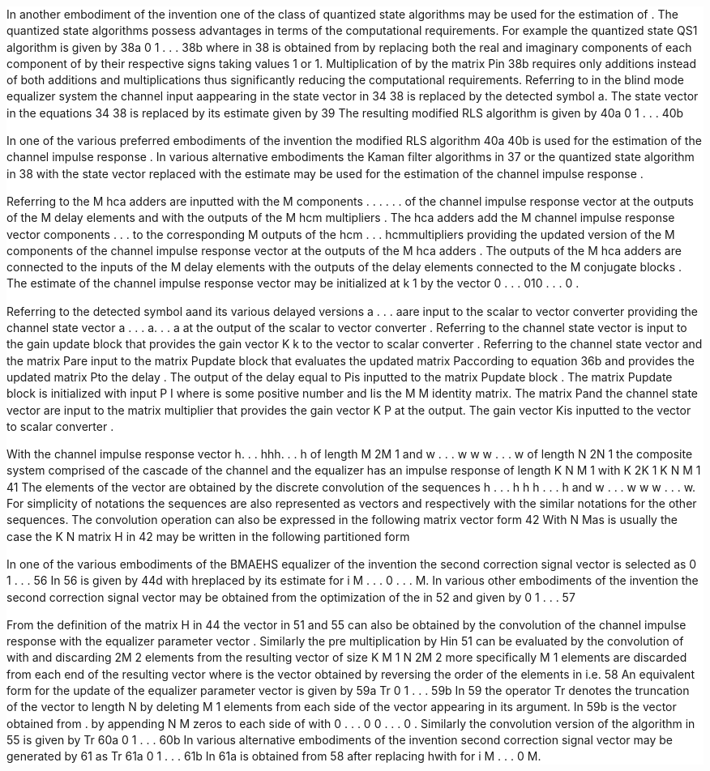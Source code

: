 In another embodiment of the invention one of the class of quantized state algorithms may be used for the estimation of . The quantized state algorithms possess advantages in terms of the computational requirements. For example the quantized state QS1 algorithm is given by 38a 0 1 . . . 38b where in 38 is obtained from by replacing both the real and imaginary components of each component of by their respective signs taking values 1 or 1. Multiplication of by the matrix Pin 38b requires only additions instead of both additions and multiplications thus significantly reducing the computational requirements. Referring to in the blind mode equalizer system the channel input aappearing in the state vector in 34 38 is replaced by the detected symbol a. The state vector in the equations 34 38 is replaced by its estimate given by 39 The resulting modified RLS algorithm is given by 40a 0 1 . . . 40b 

In one of the various preferred embodiments of the invention the modified RLS algorithm 40a 40b is used for the estimation of the channel impulse response . In various alternative embodiments the Kaman filter algorithms in 37 or the quantized state algorithm in 38 with the state vector replaced with the estimate may be used for the estimation of the channel impulse response .

Referring to the M hca adders are inputted with the M components . . . . . . of the channel impulse response vector at the outputs of the M delay elements and with the outputs of the M hcm multipliers . The hca adders add the M channel impulse response vector components . . . to the corresponding M outputs of the hcm . . . hcmmultipliers providing the updated version of the M components of the channel impulse response vector at the outputs of the M hca adders . The outputs of the M hca adders are connected to the inputs of the M delay elements with the outputs of the delay elements connected to the M conjugate blocks . The estimate of the channel impulse response vector may be initialized at k 1 by the vector 0 . . . 010 . . . 0 .

Referring to the detected symbol aand its various delayed versions a . . . aare input to the scalar to vector converter providing the channel state vector a . . . a. . . a at the output of the scalar to vector converter . Referring to the channel state vector is input to the gain update block that provides the gain vector K k to the vector to scalar converter . Referring to the channel state vector and the matrix Pare input to the matrix Pupdate block that evaluates the updated matrix Paccording to equation 36b and provides the updated matrix Pto the delay . The output of the delay equal to Pis inputted to the matrix Pupdate block . The matrix Pupdate block is initialized with input P I where is some positive number and Iis the M M identity matrix. The matrix Pand the channel state vector are input to the matrix multiplier that provides the gain vector K P at the output. The gain vector Kis inputted to the vector to scalar converter .

With the channel impulse response vector h. . . hhh. . . h of length M 2M 1 and w . . . w w w . . . w of length N 2N 1 the composite system comprised of the cascade of the channel and the equalizer has an impulse response of length K N M 1 with K 2K 1 K N M 1 41 The elements of the vector are obtained by the discrete convolution of the sequences h . . . h h h . . . h and w . . . w w w . . . w. For simplicity of notations the sequences are also represented as vectors and respectively with the similar notations for the other sequences. The convolution operation can also be expressed in the following matrix vector form 42 With N Mas is usually the case the K N matrix H in 42 may be written in the following partitioned form

In one of the various embodiments of the BMAEHS equalizer of the invention the second correction signal vector is selected as 0 1 . . . 56 In 56 is given by 44d with hreplaced by its estimate for i M . . . 0 . . . M. In various other embodiments of the invention the second correction signal vector may be obtained from the optimization of the in 52 and given by 0 1 . . . 57 

From the definition of the matrix H in 44 the vector in 51 and 55 can also be obtained by the convolution of the channel impulse response with the equalizer parameter vector . Similarly the pre multiplication by Hin 51 can be evaluated by the convolution of with and discarding 2M 2 elements from the resulting vector of size K M 1 N 2M 2 more specifically M 1 elements are discarded from each end of the resulting vector where is the vector obtained by reversing the order of the elements in i.e. 58 An equivalent form for the update of the equalizer parameter vector is given by 59a Tr 0 1 . . . 59b In 59 the operator Tr denotes the truncation of the vector to length N by deleting M 1 elements from each side of the vector appearing in its argument. In 59b is the vector obtained from . by appending N M zeros to each side of with 0 . . . 0 0 . . . 0 . Similarly the convolution version of the algorithm in 55 is given by Tr 60a 0 1 . . . 60b In various alternative embodiments of the invention second correction signal vector may be generated by 61 as Tr 61a 0 1 . . . 61b In 61a is obtained from 58 after replacing hwith for i M . . . 0 M.
